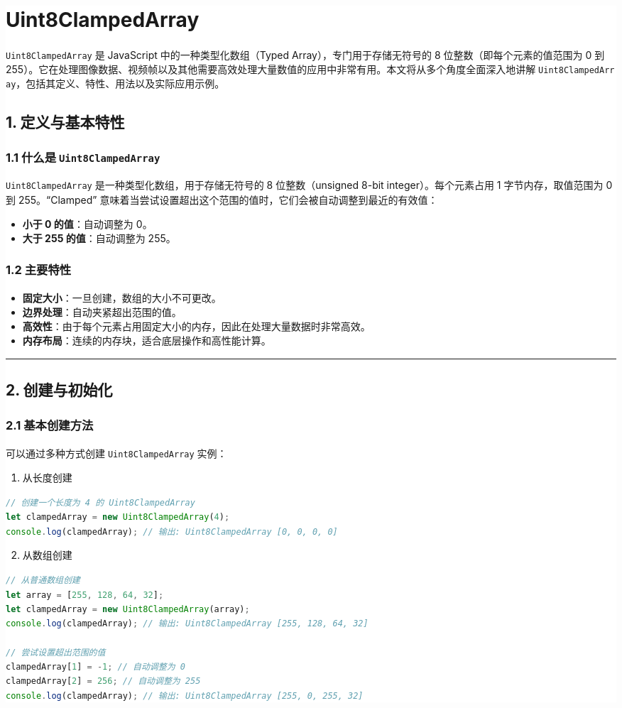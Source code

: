 # Uint8ClampedArray

`Uint8ClampedArray` 是 JavaScript 中的一种类型化数组（Typed Array），专门用于存储无符号的 8 位整数（即每个元素的值范围为 0 到 255）。它在处理图像数据、视频帧以及其他需要高效处理大量数值的应用中非常有用。本文将从多个角度全面深入地讲解 `Uint8ClampedArray`，包括其定义、特性、用法以及实际应用示例。



## 1. 定义与基本特性

### 1.1 什么是 `Uint8ClampedArray`

`Uint8ClampedArray` 是一种类型化数组，用于存储无符号的 8 位整数（unsigned 8-bit integer）。每个元素占用 1 字节内存，取值范围为 0 到 255。“Clamped” 意味着当尝试设置超出这个范围的值时，它们会被自动调整到最近的有效值：

*   **小于 0 的值**：自动调整为 0。
*   **大于 255 的值**：自动调整为 255。

### 1.2 主要特性

*   **固定大小**：一旦创建，数组的大小不可更改。
*   **边界处理**：自动夹紧超出范围的值。
*   **高效性**：由于每个元素占用固定大小的内存，因此在处理大量数据时非常高效。
*   **内存布局**：连续的内存块，适合底层操作和高性能计算。

* * *

## 2. 创建与初始化

### 2.1 基本创建方法

可以通过多种方式创建 `Uint8ClampedArray` 实例：

1. 从长度创建

```javascript
// 创建一个长度为 4 的 Uint8ClampedArray
let clampedArray = new Uint8ClampedArray(4);
console.log(clampedArray); // 输出: Uint8ClampedArray [0, 0, 0, 0]
```

2. 从数组创建

```javascript
// 从普通数组创建
let array = [255, 128, 64, 32];
let clampedArray = new Uint8ClampedArray(array);
console.log(clampedArray); // 输出: Uint8ClampedArray [255, 128, 64, 32]

// 尝试设置超出范围的值
clampedArray[1] = -1; // 自动调整为 0
clampedArray[2] = 256; // 自动调整为 255
console.log(clampedArray); // 输出: Uint8ClampedArray [255, 0, 255, 32]
```
